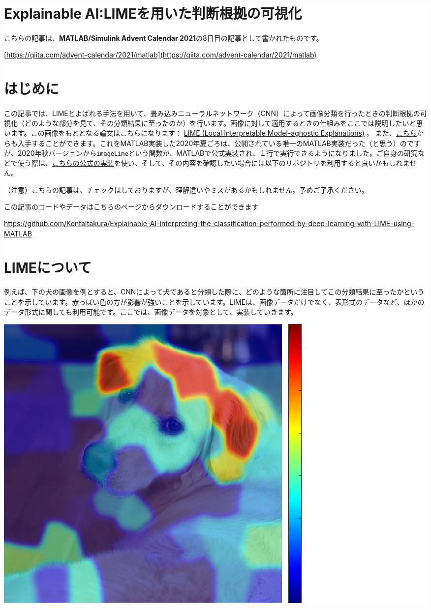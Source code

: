 # Explainable AI:LIMEを用いた判断根拠の可視化

こちらの記事は、**MATLAB/Simulink Advent Calendar 2021**の8日目の記事として書かれたものです。

[https://qiita.com/advent-calendar/2021/matlab](https://qiita.com/advent-calendar/2021/matlab)

  
# はじめに

この記事では、LIMEとよばれる手法を用いて、畳み込みニューラルネットワーク（CNN）によって画像分類を行ったときの判断根拠の可視化（どのような部分を見て、その分類結果に至ったのか）を行います。画像に対して適用するときの仕組みをここでは説明したいと思います。この画像をもととなる論文はこちらになります： [LIME (Local Interpretable Model-agnostic Explanations)](https://dl.acm.org/doi/abs/10.1145/2939672.2939778) 。 また、[こちら](https://arxiv.org/abs/1602.04938)からも入手することができます。これをMATLAB実装した2020年夏ごろは、公開されている唯一のMATLAB実装だった（と思う）のですが、2020年秋バージョンから`imageLime`という関数が、MATLABで公式実装され、１行で実行できるようになりました。ご自身の研究などで使う際は、[こちらの公式の実装](https://jp.mathworks.com/help/deeplearning/ref/imagelime.html)を使い、そして、その内容を確認したい場合には以下のリポジトリを利用すると良いかもしれません。

（注意）こちらの記事は、チェックはしておりますが、理解違いやミスがあるかもしれません。予めご了承ください。

この記事のコードやデータはこちらのページからダウンロードすることができます

https://github.com/KentaItakura/Explainable-AI-interpreting-the-classification-performed-by-deep-learning-with-LIME-using-MATLAB

# LIMEについて

例えば、下の犬の画像を例とすると、CNNによって犬であると分類した際に、どのような箇所に注目してこの分類結果に至ったかということを示しています。赤っぽい色の方が影響が強いことを示しています。LIMEは、画像データだけでなく、表形式のデータなど、ほかのデータ形式に関しても利用可能です。ここでは、画像データを対象として、実装していきます。

![image_0.png](blogPost_images/image_0.png)
